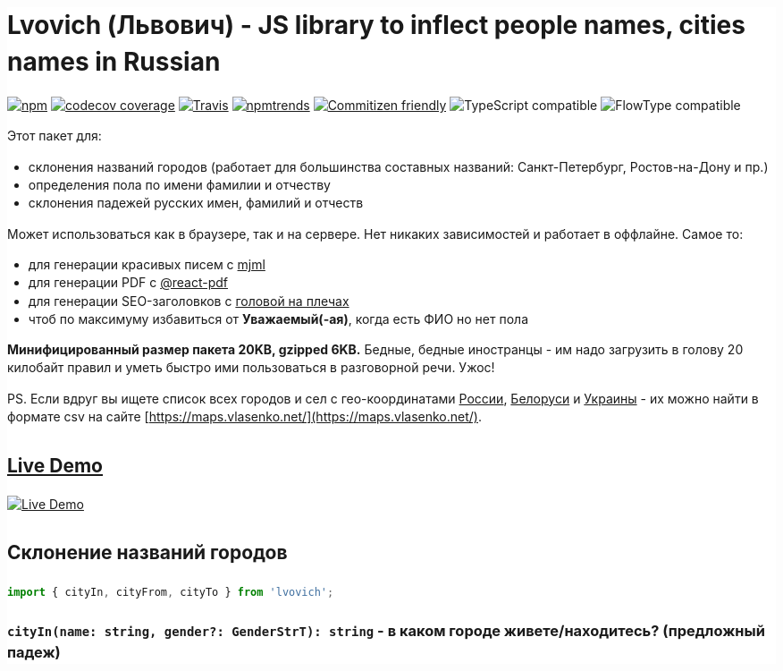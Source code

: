 # Lvovich (Львович) - JS library to inflect people names, cities names in Russian

[![npm](https://img.shields.io/npm/v/lvovich.svg)](https://www.npmjs.com/package/lvovich)
[![codecov coverage](https://img.shields.io/codecov/c/github/nodkz/lvovich.svg)](https://codecov.io/github/nodkz/lvovich)
[![Travis](https://img.shields.io/travis/nodkz/lvovich.svg?maxAge=2592000)](https://travis-ci.org/nodkz/lvovich)
[![npmtrends](https://img.shields.io/npm/dt/lvovich.svg)](http://www.npmtrends.com/lvovich)
[![Commitizen friendly](https://img.shields.io/badge/commitizen-friendly-brightgreen.svg)](http://commitizen.github.io/cz-cli/)
![TypeScript compatible](https://img.shields.io/badge/typescript-compatible-brightgreen.svg)
![FlowType compatible](https://img.shields.io/badge/flowtype-compatible-brightgreen.svg)

Этот пакет для:

- склонения названий городов (работает для большинства составных названий: Санкт-Петербург, Ростов-на-Дону и пр.)
- определения пола по имени фамилии и отчеству
- склонения падежей русских имен, фамилий и отчеств

Может использоваться как в браузере, так и на сервере. Нет никаких зависимостей и работает в оффлайне. Самое то:

- для генерации красивых писем с [mjml](https://github.com/mjmlio/mjml)
- для генерации PDF c [@react-pdf](https://github.com/diegomura/react-pdf)
- для генерации SEO-заголовков c [головой на плечах](https://comic.browserling.com/seo-expert-ru.png)
- чтоб по максимуму избавиться от **Уважаемый(-ая)**, когда есть ФИО но нет пола

**Минифицированный размер пакета 20KB, gzipped 6KB.** Бедные, бедные иностранцы - им надо загрузить в голову 20 килобайт правил и уметь быстро ими пользоваться в разговорной речи. Ужос!

PS. Если вдруг вы ищете список всех городов и сел с гео-координатами [России](https://maps.vlasenko.net/russia/ru-list.csv), [Белоруси](https://maps.vlasenko.net/belarus/by-list.csv) и [Украины](https://maps.vlasenko.net/ukraine/ua-list.csv) - их можно найти в формате csv на сайте [https://maps.vlasenko.net/](https://maps.vlasenko.net/).

## [Live Demo](https://codesandbox.io/s/nr8k2241wj)

[<img width="250" alt="Live Demo" src="https://user-images.githubusercontent.com/1946920/46339651-32b45900-c655-11e8-8f34-8c204caefad2.png">](https://codesandbox.io/s/nr8k2241wj)

## Cклонение названий городов

```js
import { cityIn, cityFrom, cityTo } from 'lvovich';
```

### `cityIn(name: string, gender?: GenderStrT): string` - в каком городе живете/находитесь? (предложный падеж)

